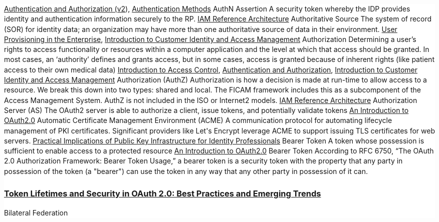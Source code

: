 <td><a href="https://bok.idpro.org/article/id/78/">Authentication and Authorization (v2</a>), <a href="https://doi.org/10.55621/idpro.113">Authentication Methods</a></td>
</tr>
<tr class="odd">
<td>AuthN Assertion</td>
<td>A security token whereby the IDP provides identity and authentication information securely to the RP.</td>
<td><a href="https://bok.idpro.org/article/id/76/">IAM Reference Architecture</a></td>
</tr>
<tr class="even">
<td>Authoritative Source</td>
<td>The system of record (SOR) for identity data; an organization may have more than one authoritative source of data in their environment.</td>
<td><a href="https://bok.idpro.org/article/id/84/">User Provisioning in the Enterprise</a>, <a href="https://bok.idpro.org/article/id/98/">Introduction to Customer Identity and Access Management</a></td>
</tr>
<tr class="odd">
<td>Authorization</td>
<td>Determining a user’s rights to access functionality or resources within a computer application and the level at which that access should be granted. In most cases, an ‘authority’ defines and grants access, but in some cases, access is granted because of inherent rights (like patient access to their own medical data)</td>
<td><a href="https://bok.idpro.org/article/id/42/">Introduction to Access Control</a>, <a href="https://bok.idpro.org/article/id/78/">Authentication and Authorization</a>, <a href="https://bok.idpro.org/article/id/98/">Introduction to Customer Identity and Access Management</a></td>
</tr>
<tr class="even">
<td>Authorization (AuthZ)</td>
<td>Authorization is how a decision is made at run-time to allow access to a resource. We break this down into two types: shared and local. The FICAM framework includes this as a subcomponent of the Access Management System. AuthZ is not included in the ISO or Internet2 models.</td>
<td><a href="https://bok.idpro.org/article/id/76/">IAM Reference Architecture</a></td>
</tr>
<tr class="odd">
<td>Authorization Server (AS)</td>
<td>The OAuth2 server is able to authorize a client, issue tokens, and potentially validate tokens</td>
<td><a href="https://bok.idpro.org/article/id/99/">An Introduction to OAuth2.0</a></td>
</tr>
<tr class="even">
<td>Automatic Certificate Management Environment (ACME)</td>
<td>A communication protocol for automating lifecycle management of PKI certificates. Significant providers like Let's Encrypt leverage ACME to support issuing TLS certificates for web servers.</td>
<td><a href="https://bok.idpro.org/article/id/80/">Practical Implications of Public Key Infrastructure for Identity Professionals</a></td>
</tr>
<tr class="odd">
<td>Bearer Token</td>
<td>A token whose possession is sufficient to enable access to a protected resource</td>
<td><a href="https://bok.idpro.org/article/id/99/">An Introduction to OAuth2.0</a></td>
</tr>
<tr class="even">
<td>Bearer Token</td>
<td>According to RFC 6750, “The OAuth 2.0 Authorization Framework: Bearer Token Usage,” a bearer token is a security token with the property that any party in possession of the token (a "bearer") can use the token in any way that any other party in possession of it can.</td>
<td><h3 id="token-lifetimes-and-security-in-oauth-2.0-best-practices-and-emerging-trends"><a href="https://doi.org/10.55621/idpro.108">Token Lifetimes and Security in OAuth 2.0: Best Practices and Emerging Trends</a></h3></td>
</tr>
<tr class="odd">
<td>Bilateral Federation</td>